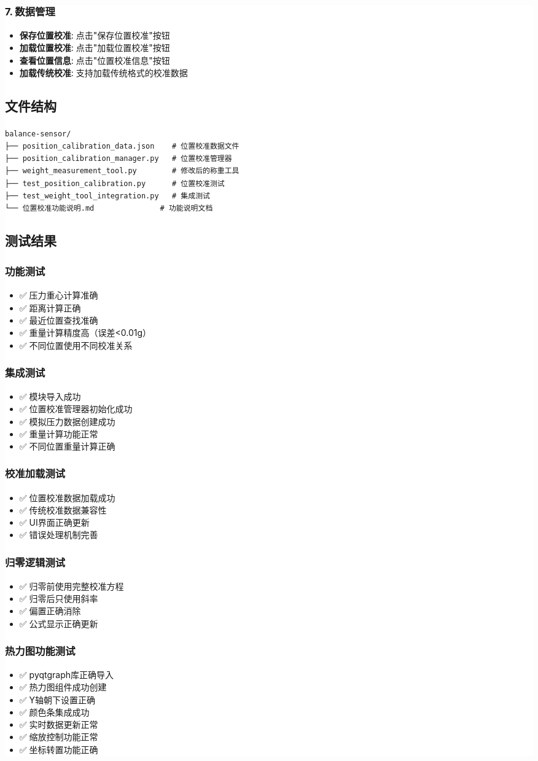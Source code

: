 ### 7. 数据管理
- **保存位置校准**: 点击"保存位置校准"按钮
- **加载位置校准**: 点击"加载位置校准"按钮
- **查看位置信息**: 点击"位置校准信息"按钮
- **加载传统校准**: 支持加载传统格式的校准数据

## 文件结构

```
balance-sensor/
├── position_calibration_data.json    # 位置校准数据文件
├── position_calibration_manager.py   # 位置校准管理器
├── weight_measurement_tool.py        # 修改后的称重工具
├── test_position_calibration.py      # 位置校准测试
├── test_weight_tool_integration.py   # 集成测试
└── 位置校准功能说明.md               # 功能说明文档
```

## 测试结果

### 功能测试
- ✅ 压力重心计算准确
- ✅ 距离计算正确
- ✅ 最近位置查找准确
- ✅ 重量计算精度高（误差<0.01g）
- ✅ 不同位置使用不同校准关系

### 集成测试
- ✅ 模块导入成功
- ✅ 位置校准管理器初始化成功
- ✅ 模拟压力数据创建成功
- ✅ 重量计算功能正常
- ✅ 不同位置重量计算正确

### 校准加载测试
- ✅ 位置校准数据加载成功
- ✅ 传统校准数据兼容性
- ✅ UI界面正确更新
- ✅ 错误处理机制完善

### 归零逻辑测试
- ✅ 归零前使用完整校准方程
- ✅ 归零后只使用斜率
- ✅ 偏置正确消除
- ✅ 公式显示正确更新

### 热力图功能测试
- ✅ pyqtgraph库正确导入
- ✅ 热力图组件成功创建
- ✅ Y轴朝下设置正确
- ✅ 颜色条集成成功
- ✅ 实时数据更新正常
- ✅ 缩放控制功能正常
- ✅ 坐标转置功能正确
